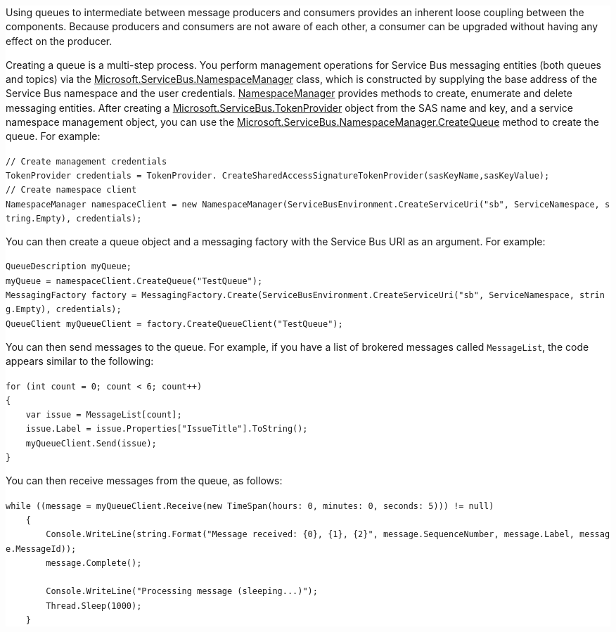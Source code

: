 Using queues to intermediate between message producers and consumers provides an inherent loose coupling between the components. Because producers and consumers are not aware of each other, a consumer can be upgraded without having any effect on the producer.

Creating a queue is a multi-step process. You perform management operations for Service Bus messaging entities (both queues and topics) via the [Microsoft.ServiceBus.NamespaceManager](https://msdn.microsoft.com/library/azure/microsoft.servicebus.namespacemanager.aspx) class, which is constructed by supplying the base address of the Service Bus namespace and the user credentials. [NamespaceManager](https://msdn.microsoft.com/library/azure/microsoft.servicebus.namespacemanager.aspx) provides methods to create, enumerate and delete messaging entities. After creating a [Microsoft.ServiceBus.TokenProvider](https://msdn.microsoft.com/library/azure/microsoft.servicebus.tokenprovider.aspx) object from the SAS name and key, and a service namespace management object, you can use the [Microsoft.ServiceBus.NamespaceManager.CreateQueue](https://msdn.microsoft.com/library/azure/hh293157.aspx) method to create the queue. For example:

```
// Create management credentials
TokenProvider credentials = TokenProvider. CreateSharedAccessSignatureTokenProvider(sasKeyName,sasKeyValue);
// Create namespace client
NamespaceManager namespaceClient = new NamespaceManager(ServiceBusEnvironment.CreateServiceUri("sb", ServiceNamespace, string.Empty), credentials);
```

You can then create a queue object and a messaging factory with the Service Bus URI as an argument. For example:

```
QueueDescription myQueue;
myQueue = namespaceClient.CreateQueue("TestQueue");
MessagingFactory factory = MessagingFactory.Create(ServiceBusEnvironment.CreateServiceUri("sb", ServiceNamespace, string.Empty), credentials); 
QueueClient myQueueClient = factory.CreateQueueClient("TestQueue");
```

You can then send messages to the queue. For example, if you have a list of brokered messages called `MessageList`, the code appears similar to the following:

```
for (int count = 0; count < 6; count++)
{
    var issue = MessageList[count];
    issue.Label = issue.Properties["IssueTitle"].ToString();
    myQueueClient.Send(issue);
}
```

You can then receive messages from the queue, as follows:

```
while ((message = myQueueClient.Receive(new TimeSpan(hours: 0, minutes: 0, seconds: 5))) != null)
    {
        Console.WriteLine(string.Format("Message received: {0}, {1}, {2}", message.SequenceNumber, message.Label, message.MessageId));
        message.Complete();

        Console.WriteLine("Processing message (sleeping...)");
        Thread.Sleep(1000);
    }
```

